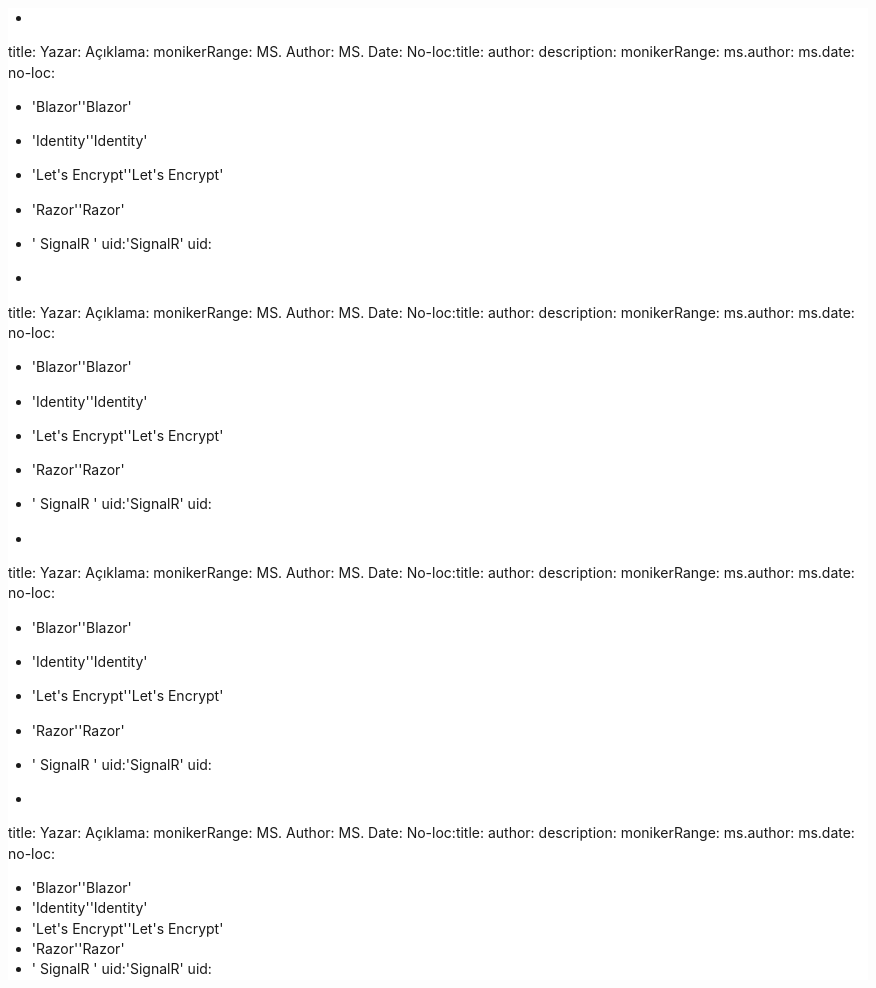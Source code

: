 -
<span data-ttu-id="6f462-413">title: Yazar: Açıklama: monikerRange: MS. Author: MS. Date: No-loc:</span><span class="sxs-lookup"><span data-stu-id="6f462-413">title: author: description: monikerRange: ms.author: ms.date: no-loc:</span></span>
- <span data-ttu-id="6f462-414">'Blazor'</span><span class="sxs-lookup"><span data-stu-id="6f462-414">'Blazor'</span></span>
- <span data-ttu-id="6f462-415">'Identity'</span><span class="sxs-lookup"><span data-stu-id="6f462-415">'Identity'</span></span>
- <span data-ttu-id="6f462-416">'Let's Encrypt'</span><span class="sxs-lookup"><span data-stu-id="6f462-416">'Let's Encrypt'</span></span>
- <span data-ttu-id="6f462-417">'Razor'</span><span class="sxs-lookup"><span data-stu-id="6f462-417">'Razor'</span></span>
- <span data-ttu-id="6f462-418">' SignalR ' uid:</span><span class="sxs-lookup"><span data-stu-id="6f462-418">'SignalR' uid:</span></span> 

-
<span data-ttu-id="6f462-419">title: Yazar: Açıklama: monikerRange: MS. Author: MS. Date: No-loc:</span><span class="sxs-lookup"><span data-stu-id="6f462-419">title: author: description: monikerRange: ms.author: ms.date: no-loc:</span></span>
- <span data-ttu-id="6f462-420">'Blazor'</span><span class="sxs-lookup"><span data-stu-id="6f462-420">'Blazor'</span></span>
- <span data-ttu-id="6f462-421">'Identity'</span><span class="sxs-lookup"><span data-stu-id="6f462-421">'Identity'</span></span>
- <span data-ttu-id="6f462-422">'Let's Encrypt'</span><span class="sxs-lookup"><span data-stu-id="6f462-422">'Let's Encrypt'</span></span>
- <span data-ttu-id="6f462-423">'Razor'</span><span class="sxs-lookup"><span data-stu-id="6f462-423">'Razor'</span></span>
- <span data-ttu-id="6f462-424">' SignalR ' uid:</span><span class="sxs-lookup"><span data-stu-id="6f462-424">'SignalR' uid:</span></span> 

-
<span data-ttu-id="6f462-425">title: Yazar: Açıklama: monikerRange: MS. Author: MS. Date: No-loc:</span><span class="sxs-lookup"><span data-stu-id="6f462-425">title: author: description: monikerRange: ms.author: ms.date: no-loc:</span></span>
- <span data-ttu-id="6f462-426">'Blazor'</span><span class="sxs-lookup"><span data-stu-id="6f462-426">'Blazor'</span></span>
- <span data-ttu-id="6f462-427">'Identity'</span><span class="sxs-lookup"><span data-stu-id="6f462-427">'Identity'</span></span>
- <span data-ttu-id="6f462-428">'Let's Encrypt'</span><span class="sxs-lookup"><span data-stu-id="6f462-428">'Let's Encrypt'</span></span>
- <span data-ttu-id="6f462-429">'Razor'</span><span class="sxs-lookup"><span data-stu-id="6f462-429">'Razor'</span></span>
- <span data-ttu-id="6f462-430">' SignalR ' uid:</span><span class="sxs-lookup"><span data-stu-id="6f462-430">'SignalR' uid:</span></span> 

-
<span data-ttu-id="6f462-431">title: Yazar: Açıklama: monikerRange: MS. Author: MS. Date: No-loc:</span><span class="sxs-lookup"><span data-stu-id="6f462-431">title: author: description: monikerRange: ms.author: ms.date: no-loc:</span></span>
- <span data-ttu-id="6f462-432">'Blazor'</span><span class="sxs-lookup"><span data-stu-id="6f462-432">'Blazor'</span></span>
- <span data-ttu-id="6f462-433">'Identity'</span><span class="sxs-lookup"><span data-stu-id="6f462-433">'Identity'</span></span>
- <span data-ttu-id="6f462-434">'Let's Encrypt'</span><span class="sxs-lookup"><span data-stu-id="6f462-434">'Let's Encrypt'</span></span>
- <span data-ttu-id="6f462-435">'Razor'</span><span class="sxs-lookup"><span data-stu-id="6f462-435">'Razor'</span></span>
- <span data-ttu-id="6f462-436">' SignalR ' uid:</span><span class="sxs-lookup"><span data-stu-id="6f462-436">'SignalR' uid:</span></span> 
